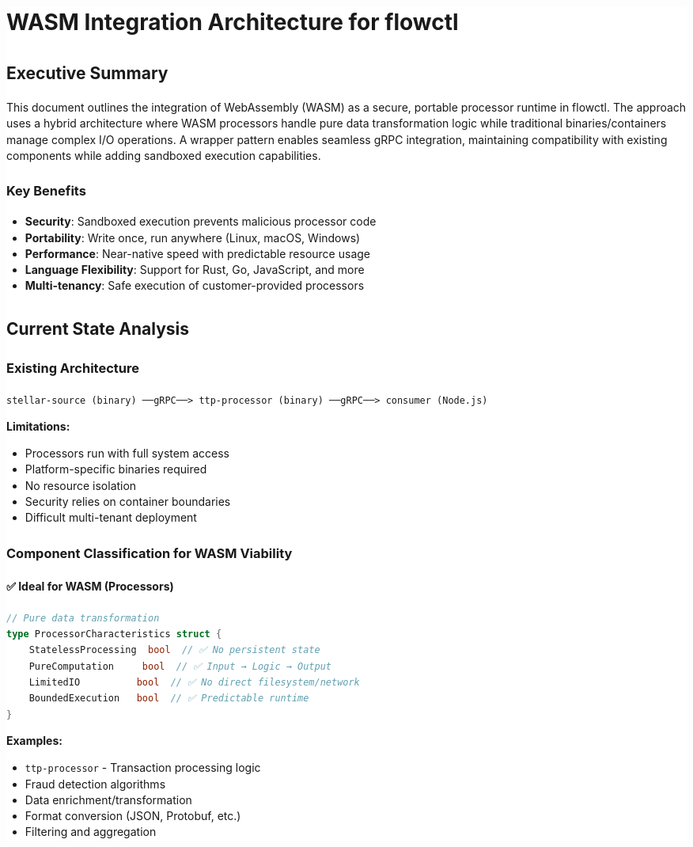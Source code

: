 # WASM Integration Architecture for flowctl

## Executive Summary

This document outlines the integration of WebAssembly (WASM) as a secure, portable processor runtime in flowctl. The approach uses a hybrid architecture where WASM processors handle pure data transformation logic while traditional binaries/containers manage complex I/O operations. A wrapper pattern enables seamless gRPC integration, maintaining compatibility with existing components while adding sandboxed execution capabilities.

### Key Benefits
- **Security**: Sandboxed execution prevents malicious processor code
- **Portability**: Write once, run anywhere (Linux, macOS, Windows)
- **Performance**: Near-native speed with predictable resource usage
- **Language Flexibility**: Support for Rust, Go, JavaScript, and more
- **Multi-tenancy**: Safe execution of customer-provided processors

## Current State Analysis

### Existing Architecture
```
stellar-source (binary) ──gRPC──> ttp-processor (binary) ──gRPC──> consumer (Node.js)
```

**Limitations:**
- Processors run with full system access
- Platform-specific binaries required
- No resource isolation
- Security relies on container boundaries
- Difficult multi-tenant deployment

### Component Classification for WASM Viability

#### ✅ **Ideal for WASM (Processors)**
```go
// Pure data transformation
type ProcessorCharacteristics struct {
    StatelessProcessing  bool  // ✅ No persistent state
    PureComputation     bool  // ✅ Input → Logic → Output
    LimitedIO          bool  // ✅ No direct filesystem/network
    BoundedExecution   bool  // ✅ Predictable runtime
}
```

**Examples:**
- `ttp-processor` - Transaction processing logic
- Fraud detection algorithms
- Data enrichment/transformation
- Format conversion (JSON, Protobuf, etc.)
- Filtering and aggregation
